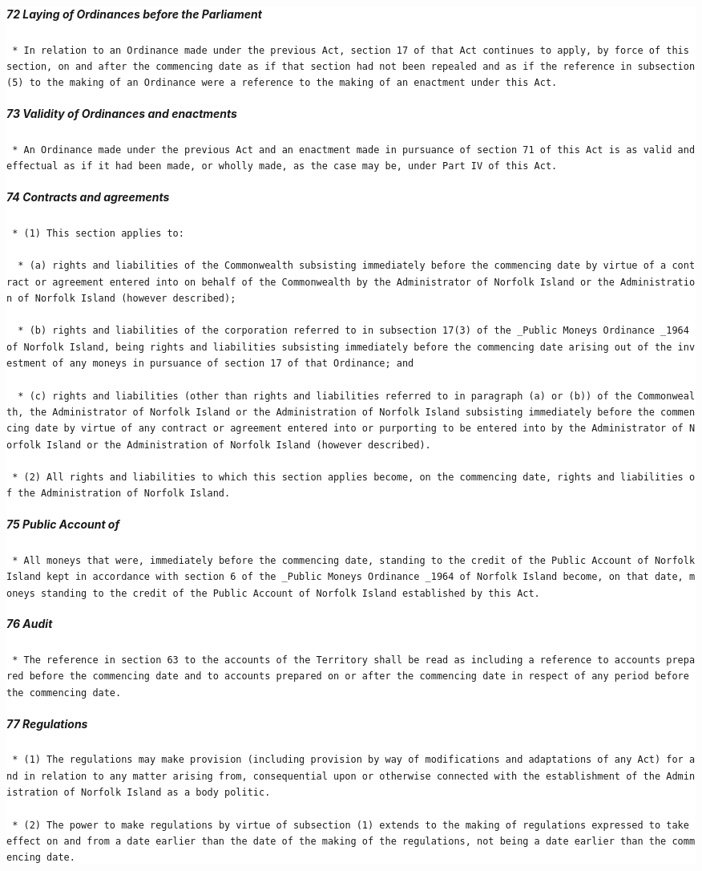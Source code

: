 ##### 72  Laying of Ordinances before the Parliament

     * In relation to an Ordinance made under the previous Act, section 17 of that Act continues to apply, by force of this section, on and after the commencing date as if that section had not been repealed and as if the reference in subsection (5) to the making of an Ordinance were a reference to the making of an enactment under this Act.

##### 73  Validity of Ordinances and enactments

     * An Ordinance made under the previous Act and an enactment made in pursuance of section 71 of this Act is as valid and effectual as if it had been made, or wholly made, as the case may be, under Part IV of this Act.

##### 74  Contracts and agreements

     * (1) This section applies to:

      * (a) rights and liabilities of the Commonwealth subsisting immediately before the commencing date by virtue of a contract or agreement entered into on behalf of the Commonwealth by the Administrator of Norfolk Island or the Administration of Norfolk Island (however described);

      * (b) rights and liabilities of the corporation referred to in subsection 17(3) of the _Public Moneys Ordinance _1964 of Norfolk Island, being rights and liabilities subsisting immediately before the commencing date arising out of the investment of any moneys in pursuance of section 17 of that Ordinance; and

      * (c) rights and liabilities (other than rights and liabilities referred to in paragraph (a) or (b)) of the Commonwealth, the Administrator of Norfolk Island or the Administration of Norfolk Island subsisting immediately before the commencing date by virtue of any contract or agreement entered into or purporting to be entered into by the Administrator of Norfolk Island or the Administration of Norfolk Island (however described).

     * (2) All rights and liabilities to which this section applies become, on the commencing date, rights and liabilities of the Administration of Norfolk Island.

##### 75  Public Account of 

     * All moneys that were, immediately before the commencing date, standing to the credit of the Public Account of Norfolk Island kept in accordance with section 6 of the _Public Moneys Ordinance _1964 of Norfolk Island become, on that date, moneys standing to the credit of the Public Account of Norfolk Island established by this Act.

##### 76  Audit

     * The reference in section 63 to the accounts of the Territory shall be read as including a reference to accounts prepared before the commencing date and to accounts prepared on or after the commencing date in respect of any period before the commencing date.

##### 77  Regulations

     * (1) The regulations may make provision (including provision by way of modifications and adaptations of any Act) for and in relation to any matter arising from, consequential upon or otherwise connected with the establishment of the Administration of Norfolk Island as a body politic.

     * (2) The power to make regulations by virtue of subsection (1) extends to the making of regulations expressed to take effect on and from a date earlier than the date of the making of the regulations, not being a date earlier than the commencing date.
